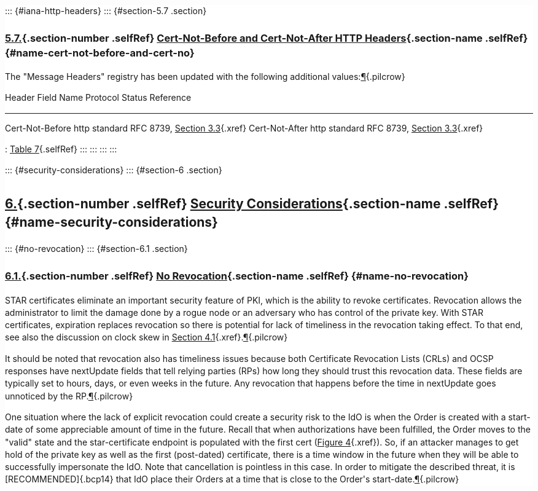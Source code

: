 ::: {#iana-http-headers}
::: {#section-5.7 .section}
### [5.7.](#section-5.7){.section-number .selfRef} [Cert-Not-Before and Cert-Not-After HTTP Headers](#name-cert-not-before-and-cert-no){.section-name .selfRef} {#name-cert-not-before-and-cert-no}

The \"Message Headers\" registry has been updated with the following
additional values:[¶](#section-5.7-1){.pilcrow}

  Header Field Name   Protocol   Status     Reference
  ------------------- ---------- ---------- --------------------------------------------------------
  Cert-Not-Before     http       standard   RFC 8739, [Section 3.3](#fetching-certificates){.xref}
  Cert-Not-After      http       standard   RFC 8739, [Section 3.3](#fetching-certificates){.xref}

  : [Table 7](#table-7){.selfRef}
:::
:::
:::
:::

::: {#security-considerations}
::: {#section-6 .section}
## [6.](#section-6){.section-number .selfRef} [Security Considerations](#name-security-considerations){.section-name .selfRef} {#name-security-considerations}

::: {#no-revocation}
::: {#section-6.1 .section}
### [6.1.](#section-6.1){.section-number .selfRef} [No Revocation](#name-no-revocation){.section-name .selfRef} {#name-no-revocation}

STAR certificates eliminate an important security feature of PKI, which
is the ability to revoke certificates. Revocation allows the
administrator to limit the damage done by a rogue node or an adversary
who has control of the private key. With STAR certificates, expiration
replaces revocation so there is potential for lack of timeliness in the
revocation taking effect. To that end, see also the discussion on clock
skew in [Section
4.1](#operational-cons-clocks){.xref}.[¶](#section-6.1-1){.pilcrow}

It should be noted that revocation also has timeliness issues because
both Certificate Revocation Lists (CRLs) and OCSP responses have
nextUpdate fields that tell relying parties (RPs) how long they should
trust this revocation data. These fields are typically set to hours,
days, or even weeks in the future. Any revocation that happens before
the time in nextUpdate goes unnoticed by the
RP.[¶](#section-6.1-2){.pilcrow}

One situation where the lack of explicit revocation could create a
security risk to the IdO is when the Order is created with a start-date
of some appreciable amount of time in the future. Recall that when
authorizations have been fulfilled, the Order moves to the \"valid\"
state and the star-certificate endpoint is populated with the first cert
([Figure 4](#fig-order-state-transitions-ext){.xref}). So, if an
attacker manages to get hold of the private key as well as the first
(post-dated) certificate, there is a time window in the future when they
will be able to successfully impersonate the IdO. Note that cancellation
is pointless in this case. In order to mitigate the described threat, it
is [RECOMMENDED]{.bcp14} that IdO place their Orders at a time that is
close to the Order\'s start-date.[¶](#section-6.1-3){.pilcrow}
